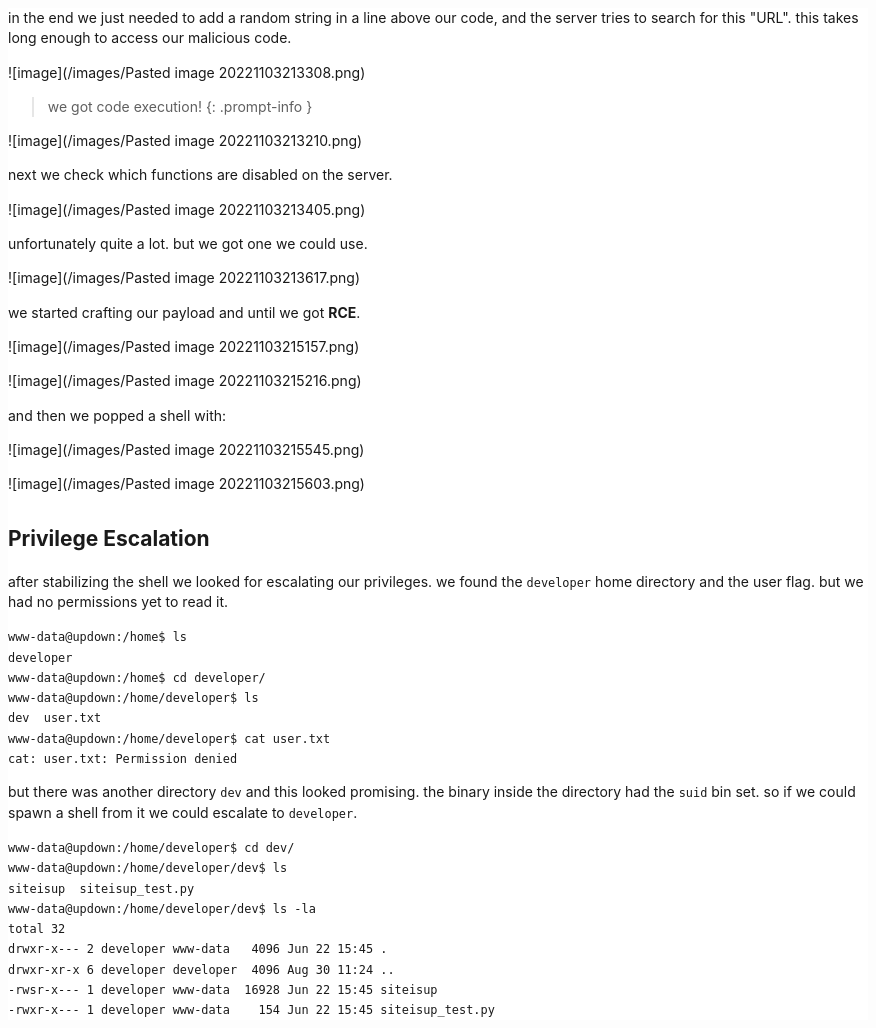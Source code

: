 in the end we just needed to add a random string in a line above our code, and the server tries to search for this "URL". this takes long enough to access our malicious code.

![image](/images/Pasted image 20221103213308.png)

> we got code execution!
> {: .prompt-info }

![image](/images/Pasted image 20221103213210.png)

next we check which functions are disabled on the server.

![image](/images/Pasted image 20221103213405.png)

unfortunately quite a lot. but we got one we could use.

![image](/images/Pasted image 20221103213617.png)

we started crafting our payload and until we got **RCE**.

![image](/images/Pasted image 20221103215157.png)

![image](/images/Pasted image 20221103215216.png)

and then we popped a shell with:

![image](/images/Pasted image 20221103215545.png)

![image](/images/Pasted image 20221103215603.png)

## Privilege Escalation

after stabilizing the shell we looked for escalating our privileges.
we found the `developer` home directory and the user flag. but we had no permissions yet to read it.

```shell
www-data@updown:/home$ ls
developer
www-data@updown:/home$ cd developer/
www-data@updown:/home/developer$ ls
dev  user.txt
www-data@updown:/home/developer$ cat user.txt
cat: user.txt: Permission denied
```

but there was another directory `dev` and this looked promising.
the binary inside the directory had the `suid` bin set. so if we could spawn a shell from it we could escalate to `developer`.

```shell
www-data@updown:/home/developer$ cd dev/
www-data@updown:/home/developer/dev$ ls
siteisup  siteisup_test.py
www-data@updown:/home/developer/dev$ ls -la
total 32
drwxr-x--- 2 developer www-data   4096 Jun 22 15:45 .
drwxr-xr-x 6 developer developer  4096 Aug 30 11:24 ..
-rwsr-x--- 1 developer www-data  16928 Jun 22 15:45 siteisup
-rwxr-x--- 1 developer www-data    154 Jun 22 15:45 siteisup_test.py
```
